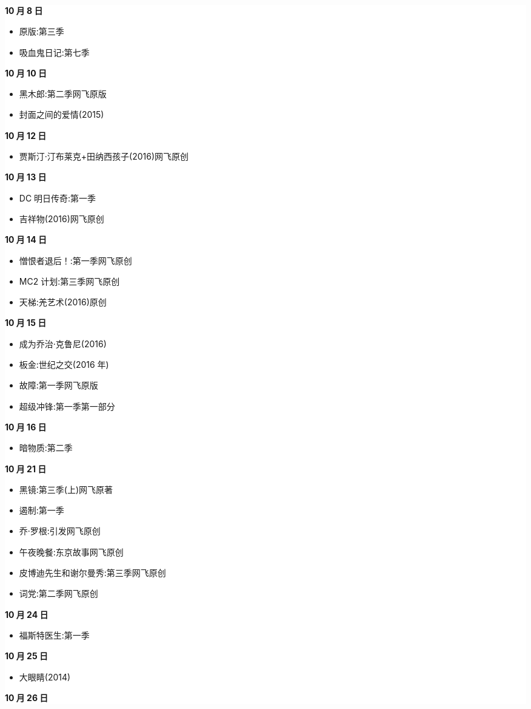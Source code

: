 **10 月 8 日**

*   原版:第三季

*   吸血鬼日记:第七季

**10 月 10 日**

*   黑木郎:第二季网飞原版

*   封面之间的爱情(2015)

**10 月 12 日**

*   贾斯汀·汀布莱克+田纳西孩子(2016)网飞原创

**10 月 13 日**

*   DC 明日传奇:第一季

*   吉祥物(2016)网飞原创

**10 月 14 日**

*   憎恨者退后！:第一季网飞原创

*   MC2 计划:第三季网飞原创

*   天梯:羌艺术(2016)原创

**10 月 15 日**

*   成为乔治·克鲁尼(2016)

*   板金:世纪之交(2016 年)
*   故障:第一季网飞原版

*   超级冲锋:第一季第一部分

**10 月 16 日**

*   暗物质:第二季

**10 月 21 日**

*   黑镜:第三季(上)网飞原著

*   遏制:第一季

*   乔·罗根:引发网飞原创

*   午夜晚餐:东京故事网飞原创

*   皮博迪先生和谢尔曼秀:第三季网飞原创
*   词党:第二季网飞原创

**10 月 24 日**

*   福斯特医生:第一季

**10 月 25 日**

*   大眼睛(2014)

**10 月 26 日**
